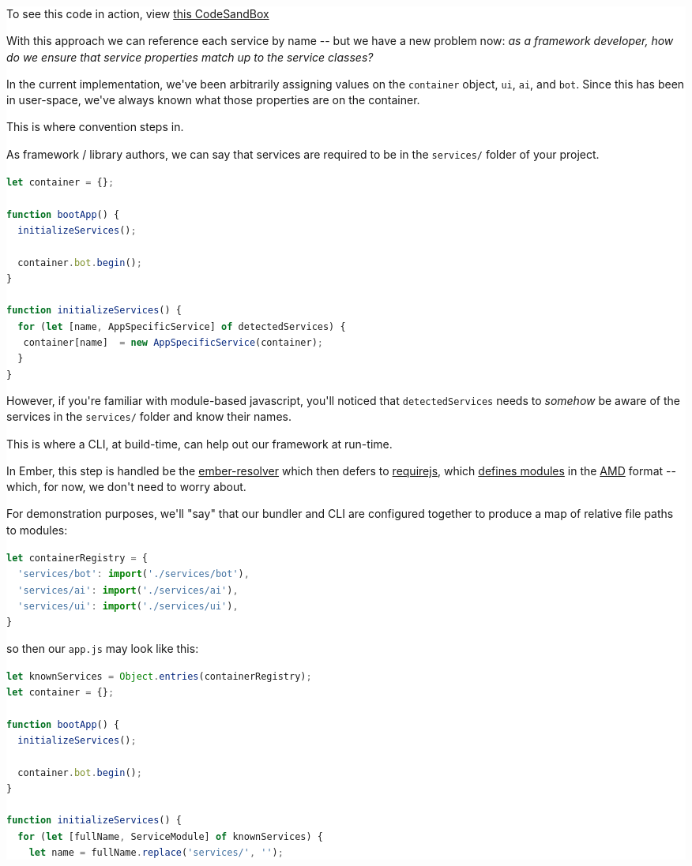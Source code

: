 To see this code in action, view [this CodeSandBox](https://codesandbox.io/s/dependency-injection-3-mum0p?file=/bot.js)

With this approach we can reference each service by name -- but we have a new problem now:
_as a framework developer, how do we ensure that service properties match up to the service classes?_

In the current implementation, we've been arbitrarily assigning values on the `container` object,
`ui`, `ai`, and `bot`. Since this has been in user-space, we've always known what those properties
are on the container.

This is where convention steps in.


As framework / library authors, we can say that services are required to be in the
`services/` folder of your project.

```ts
let container = {};

function bootApp() {
  initializeServices();

  container.bot.begin();
}

function initializeServices() {
  for (let [name, AppSpecificService] of detectedServices) {
   container[name]  = new AppSpecificService(container);
  }
}
```

However, if you're familiar with module-based javascript, you'll noticed that `detectedServices`
needs to _somehow_ be aware of the services in the `services/` folder and know their names.

This is where a CLI, at build-time, can help out our framework at run-time.

In Ember, this step is handled be the [ember-resolver](https://github.com/ember-cli/ember-resolver)
which then defers to [requirejs](https://github.com/ember-cli/ember-resolver/blob/master/addon/resolvers/classic/index.js#L16),
which [defines modules](https://requirejs.org/docs/api.html#define) in the [AMD](https://requirejs.org/docs/whyamd.html#namedmodules)
format -- which, for now, we don't need to worry about.

For demonstration purposes, we'll "say" that our bundler and CLI are configured
together to produce a map of relative file paths to modules:
```ts
let containerRegistry = {
  'services/bot': import('./services/bot'),
  'services/ai': import('./services/ai'),
  'services/ui': import('./services/ui'),
}
```

so then our `app.js` may look like this:
```ts
let knownServices = Object.entries(containerRegistry);
let container = {};

function bootApp() {
  initializeServices();

  container.bot.begin();
}

function initializeServices() {
  for (let [fullName, ServiceModule] of knownServices) {
    let name = fullName.replace('services/', '');
```